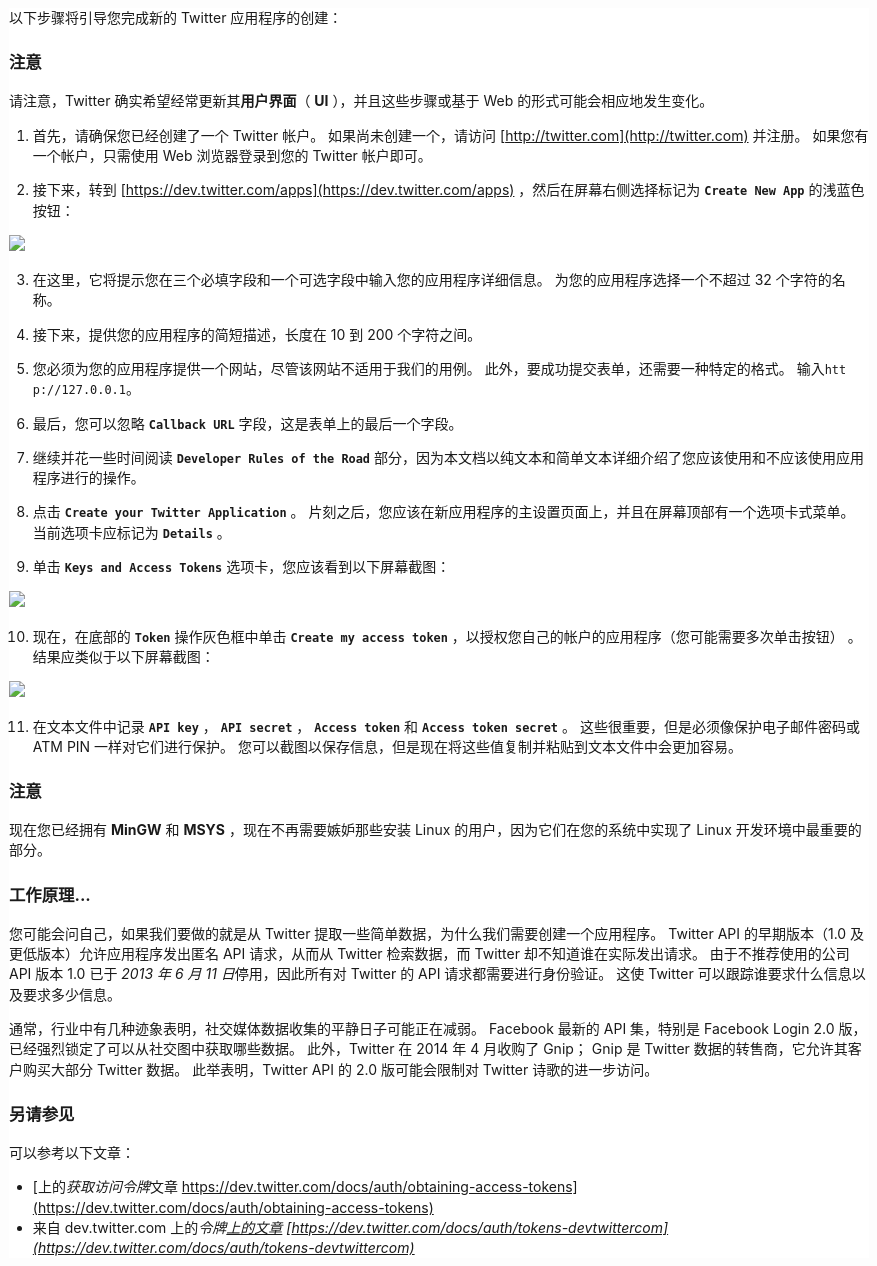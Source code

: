 以下步骤将引导您完成新的 Twitter 应用程序的创建：

### 注意

请注意，Twitter 确实希望经常更新其**用户界面**（ **UI** ），并且这些步骤或基于 Web 的形式可能会相应地发生变化。

1.  首先，请确保您已经创建了一个 Twitter 帐户。 如果尚未创建一个，请访问 [http://twitter.com](http://twitter.com) 并注册。 如果您有一个帐户，只需使用 Web 浏览器登录到您的 Twitter 帐户即可。

2.  接下来，转到 [https://dev.twitter.com/apps](https://dev.twitter.com/apps) ，然后在屏幕右侧选择标记为 **`Create New App`** 的浅蓝色按钮：

![](https://www.packtpub.com/graphics/9781787129627/graphics/image_09_001-1.jpg)

3.  在这里，它将提示您在三个必填字段和一个可选字段中输入您的应用程序详细信息。 为您的应用程序选择一个不超过 32 个字符的名称。
4.  接下来，提供您的应用程序的简短描述，长度在 10 到 200 个字符之间。

5.  您必须为您的应用程序提供一个网站，尽管该网站不适用于我们的用例。 此外，要成功提交表单，还需要一种特定的格式。 输入`http://127.0.0.1`。
6.  最后，您可以忽略 **`Callback URL`** 字段，这是表单上的最后一个字段。
7.  继续并花一些时间阅读 **`Developer Rules of the Road`** 部分，因为本文档以纯文本和简单文本详细介绍了您应该使用和不应该使用应用程序进行的操作。
8.  点击 **`Create your Twitter Application`** 。 片刻之后，您应该在新应用程序的主设置页面上，并且在屏幕顶部有一个选项卡式菜单。 当前选项卡应标记为 **`Details`** 。
9.  单击 **`Keys and Access Tokens`** 选项卡，您应该看到以下屏幕截图：

![](https://www.packtpub.com/graphics/9781787129627/graphics/C9_Twitter_Keys_and_Access_Tokens.jpg)

10.  现在，在底部的 **`Token`** 操作灰色框中单击 **`Create my access token`** ，以授权您自己的帐户的应用程序（您可能需要多次单击按钮） 。 结果应类似于以下屏幕截图：

![](https://www.packtpub.com/graphics/9781787129627/graphics/C9_Twitter_Keys_and_Access_Tokens2.jpg)

11.  在文本文件中记录 **`API key`** ， **`API secret`** ， **`Access token`** 和 **`Access token secret`** 。 这些很重要，但是必须像保护电子邮件密码或 ATM PIN 一样对它们进行保护。 您可以截图以保存信息，但是现在将这些值复制并粘贴到文本文件中会更加容易。

### 注意

现在您已经拥有 **MinGW** 和 **MSYS** ，现在不再需要嫉妒那些安装 Linux 的用户，因为它们在您的系统中实现了 Linux 开发环境中最重要的部分。

### 工作原理...

您可能会问自己，如果我们要做的就是从 Twitter 提取一些简单数据，为什么我们需要创建一个应用程序。 Twitter API 的早期版本（1.0 及更低版本）允许应用程序发出匿名 API 请求，从而从 Twitter 检索数据，而 Twitter 却不知道谁在实际发出请求。 由于不推荐使用的公司 API 版本 1.0 已于 *2013 年 6 月 11 日*停用，因此所有对 Twitter 的 API 请求都需要进行身份验证。 这使 Twitter 可以跟踪谁要求什么信息以及要求多少信息。

通常，行业中有几种迹象表明，社交媒体数据收集的平静日子可能正在减弱。 Facebook 最新的 API 集，特别是 Facebook Login 2.0 版，已经强烈锁定了可以从社交图中获取哪些数据。 此外，Twitter 在 2014 年 4 月收购了 Gnip； Gnip 是 Twitter 数据的转售商，它允许其客户购买大部分 Twitter 数据。 此举表明，Twitter API 的 2.0 版可能会限制对 Twitter 诗歌的进一步访问。

### 另请参见

可以参考以下文章：

*   [上的*获取访问令牌*文章 https://dev.twitter.com/docs/auth/obtaining-access-tokens](https://dev.twitter.com/docs/auth/obtaining-access-tokens)
*   来自 dev.twitter.com 上的*令牌[上的文章](https://dev.twitter.com/docs/auth/tokens-devtwittercom) [https://dev.twitter.com/docs/auth/tokens-devtwittercom](https://dev.twitter.com/docs/auth/tokens-devtwittercom)*
